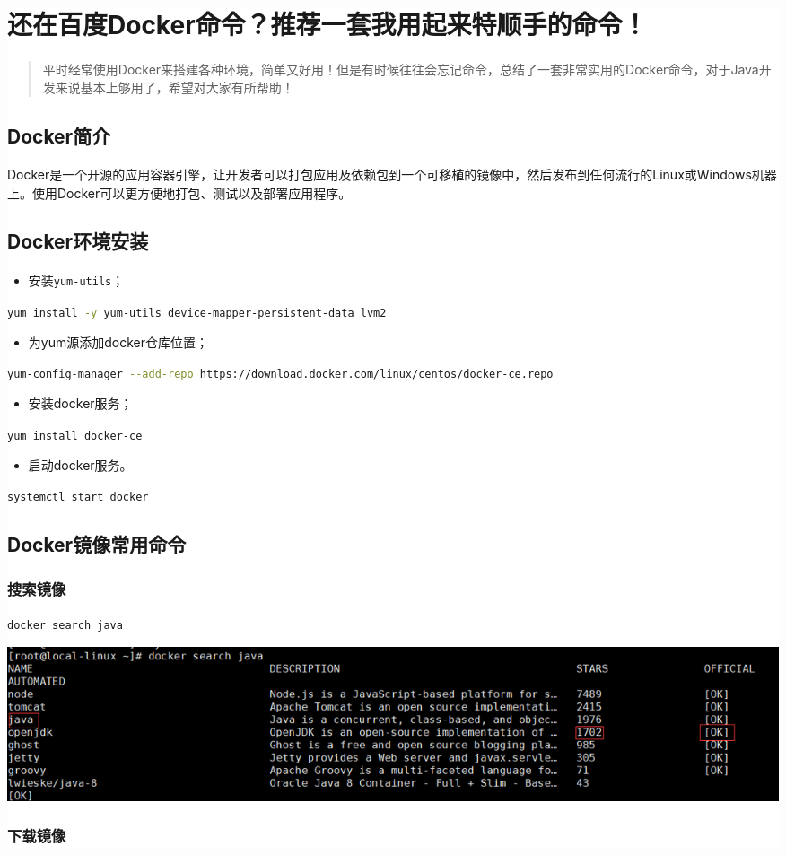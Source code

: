 

# 还在百度Docker命令？推荐一套我用起来特顺手的命令！

> 平时经常使用Docker来搭建各种环境，简单又好用！但是有时候往往会忘记命令，总结了一套非常实用的Docker命令，对于Java开发来说基本上够用了，希望对大家有所帮助！

## Docker简介

Docker是一个开源的应用容器引擎，让开发者可以打包应用及依赖包到一个可移植的镜像中，然后发布到任何流行的Linux或Windows机器上。使用Docker可以更方便地打包、测试以及部署应用程序。

## Docker环境安装

- 安装`yum-utils`；

```bash
yum install -y yum-utils device-mapper-persistent-data lvm2
```

- 为yum源添加docker仓库位置；

```bash
yum-config-manager --add-repo https://download.docker.com/linux/centos/docker-ce.repo
```

- 安装docker服务；

```bash
yum install docker-ce
```

- 启动docker服务。

```bash
systemctl start docker
```

## Docker镜像常用命令

### 搜索镜像

```bash
docker search java
```

![](../images/docker_command_01.png)

### 下载镜像
